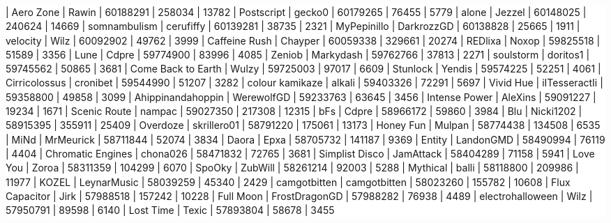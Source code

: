 | Aero Zone | Rawin | 60188291 | 258034 | 13782
| Postscript | gecko0 | 60179265 | 76455 | 5779
| alone | Jezzel | 60148025 | 240624 | 14669
| somnambulism | cerufiffy | 60139281 | 38735 | 2321
| MyPepinillo | DarkrozzGD | 60138828 | 25665 | 1911
| velocity | Wilz | 60092902 | 49762 | 3999
| Caffeine Rush | Chayper | 60059338 | 329661 | 20274
| REDlixa | Noxop | 59825518 | 51589 | 3356
| Lune | Cdpre | 59774900 | 83996 | 4085
| Zeniob | Markydash | 59762766 | 37813 | 2271
| soulstorm | doritos1 | 59745562 | 50865 | 3681
| Come Back to Earth | Wulzy | 59725003 | 97017 | 6609
| Stunlock | Yendis | 59574225 | 52251 | 4061
| Cirricolossus | cronibet | 59544990 | 51207 | 3282
| colour kamikaze | alkali | 59403326 | 72291 | 5697
| Vivid Hue | iITesseractIi | 59358800 | 49858 | 3099
| Ahippinandahoppin | WerewolfGD | 59233763 | 63645 | 3456
| Intense Power | AleXins | 59091227 | 19234 | 1671
| Scenic Route | nampac | 59027350 | 217308 | 12315
| bFs | Cdpre | 58966172 | 59860 | 3984
| Blu | Nicki1202 | 58915395 | 355911 | 25409
| Overdoze | skrillero01 | 58791220 | 175061 | 13173
| Honey Fun | Mulpan | 58774438 | 134508 | 6535
| MiNd | MrMeurick | 58711844 | 52074 | 3834
| Daora | Epxa | 58705732 | 141187 | 9369
| Entity | LandonGMD | 58490994 | 76119 | 4404
| Chromatic Engines | chona026 | 58471832 | 72765 | 3681
| Simplist Disco | JamAttack | 58404289 | 71158 | 5941
| Love You | Zoroa | 58311359 | 104299 | 6070
| SpoOky | ZubWill | 58261214 | 92003 | 5288
| Mythical | balli | 58118800 | 209986 | 11977
| KOZEL | LeynarMusic | 58039259 | 45340 | 2429
| camgotbitten | camgotbitten | 58023260 | 155782 | 10608
| Flux Capacitor | Jirk | 57988518 | 157242 | 10228
| Full Moon | FrostDragonGD | 57988282 | 76938 | 4489
| electrohalloween | Wilz | 57950791 | 89598 | 6140
| Lost Time | Texic | 57893804 | 58678 | 3455
